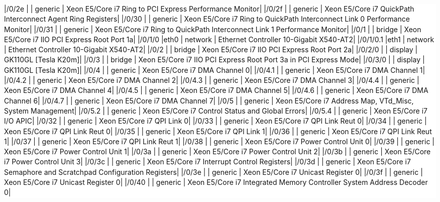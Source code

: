 |/0/2e        |     |   generic     |   Xeon E5/Core i7 Ring to PCI Express Performance Monitor|
|/0/2f        |     |   generic     |   Xeon E5/Core i7 QuickPath Interconnect Agent Ring Registers|
|/0/30        |     |   generic     |   Xeon E5/Core i7 Ring to QuickPath Interconnect Link 0 Performance Monitor|
|/0/31        |     |   generic     |   Xeon E5/Core i7 Ring to QuickPath Interconnect Link 1 Performance Monitor|
|/0/1         |     |   bridge      |   Xeon E5/Core i7 IIO PCI Express Root Port 1a|
|/0/1/0       |eth0 |   network     |   Ethernet Controller 10-Gigabit X540-AT2|
|/0/1/0.1     |eth1 |   network     |   Ethernet Controller 10-Gigabit X540-AT2|
|/0/2         |     |   bridge      |   Xeon E5/Core i7 IIO PCI Express Root Port 2a|
|/0/2/0       |     |   display     |   GK110GL [Tesla K20m]|
|/0/3         |     |   bridge      |   Xeon E5/Core i7 IIO PCI Express Root Port 3a in PCI Express Mode|
|/0/3/0       |     |   display     |   GK110GL [Tesla K20m]|
|/0/4         |     |   generic     |   Xeon E5/Core i7 DMA Channel 0|
|/0/4.1       |     |   generic     |   Xeon E5/Core i7 DMA Channel 1|
|/0/4.2       |     |   generic     |   Xeon E5/Core i7 DMA Channel 2|
|/0/4.3       |     |   generic     |   Xeon E5/Core i7 DMA Channel 3|
|/0/4.4       |     |   generic     |   Xeon E5/Core i7 DMA Channel 4|
|/0/4.5       |     |   generic     |   Xeon E5/Core i7 DMA Channel 5|
|/0/4.6       |     |   generic     |   Xeon E5/Core i7 DMA Channel 6|
|/0/4.7       |     |   generic     |   Xeon E5/Core i7 DMA Channel 7|
|/0/5         |     |   generic     |   Xeon E5/Core i7 Address Map, VTd_Misc, System Management|
|/0/5.2       |     |   generic     |   Xeon E5/Core i7 Control Status and Global Errors|
|/0/5.4       |     |   generic     |   Xeon E5/Core i7 I/O APIC|
|/0/32        |     |   generic     |   Xeon E5/Core i7 QPI Link 0|
|/0/33        |     |   generic     |   Xeon E5/Core i7 QPI Link Reut 0|
|/0/34        |     |   generic     |   Xeon E5/Core i7 QPI Link Reut 0|
|/0/35        |     |   generic     |   Xeon E5/Core i7 QPI Link 1|
|/0/36        |     |   generic     |   Xeon E5/Core i7 QPI Link Reut 1|
|/0/37        |     |   generic     |   Xeon E5/Core i7 QPI Link Reut 1|
|/0/38        |     |   generic     |   Xeon E5/Core i7 Power Control Unit 0|
|/0/39        |     |   generic     |   Xeon E5/Core i7 Power Control Unit 1|
|/0/3a        |     |   generic     |   Xeon E5/Core i7 Power Control Unit 2|
|/0/3b        |     |   generic     |   Xeon E5/Core i7 Power Control Unit 3|
|/0/3c        |     |   generic     |   Xeon E5/Core i7 Interrupt Control Registers|
|/0/3d        |     |   generic     |   Xeon E5/Core i7 Semaphore and Scratchpad Configuration Registers|
|/0/3e        |     |   generic     |   Xeon E5/Core i7 Unicast Register 0|
|/0/3f        |     |   generic     |   Xeon E5/Core i7 Unicast Register 0|
|/0/40        |     |   generic     |   Xeon E5/Core i7 Integrated Memory Controller System Address Decoder 0|